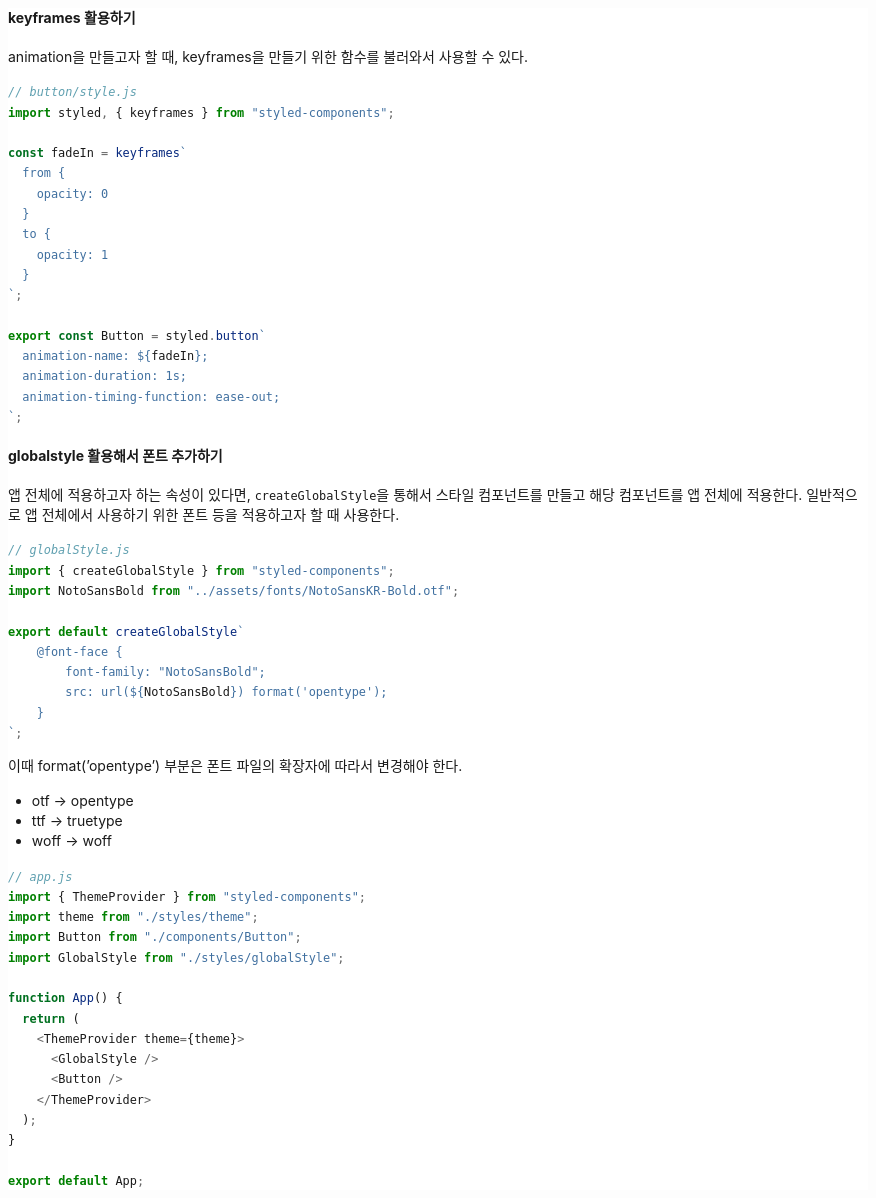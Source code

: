 #### keyframes 활용하기

animation을 만들고자 할 때, keyframes을 만들기 위한 함수를 불러와서 사용할 수 있다.

```js
// button/style.js
import styled, { keyframes } from "styled-components";

const fadeIn = keyframes`
  from {
    opacity: 0
  }
  to {
    opacity: 1
  }
`;

export const Button = styled.button`
  animation-name: ${fadeIn};
  animation-duration: 1s;
  animation-timing-function: ease-out;
`;
```

#### globalstyle 활용해서 폰트 추가하기

앱 전체에 적용하고자 하는 속성이 있다면, `createGlobalStyle`을 통해서 스타일 컴포넌트를 만들고 해당 컴포넌트를 앱 전체에 적용한다. 일반적으로 앱 전체에서 사용하기 위한 폰트 등을 적용하고자 할 때 사용한다.

```js
// globalStyle.js
import { createGlobalStyle } from "styled-components";
import NotoSansBold from "../assets/fonts/NotoSansKR-Bold.otf";

export default createGlobalStyle`
    @font-face {
        font-family: "NotoSansBold";
        src: url(${NotoSansBold}) format('opentype');
    }
`;
```

이때 format(’opentype’) 부분은 폰트 파일의 확장자에 따라서 변경해야 한다.

- otf → opentype
- ttf → truetype
- woff → woff

```js
// app.js
import { ThemeProvider } from "styled-components";
import theme from "./styles/theme";
import Button from "./components/Button";
import GlobalStyle from "./styles/globalStyle";

function App() {
  return (
    <ThemeProvider theme={theme}>
      <GlobalStyle />
      <Button />
    </ThemeProvider>
  );
}

export default App;
```
